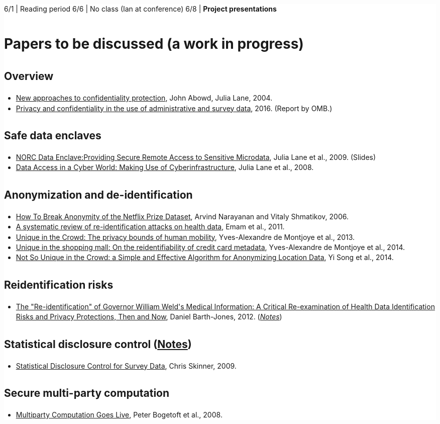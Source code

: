 6/1  | Reading period
6/6  | No class (Ian at conference)
6/8  | **Project presentations**

# Papers to be discussed (a work in progress)

## Overview 
- [New approaches to confidentiality protection](http://citeseerx.ist.psu.edu/viewdoc/download?doi=10.1.1.85.3083&rep=rep1&type=pdf), John Abowd, Julia Lane, 2004.
- [Privacy and confidentiality in the use of administrative and survey data](https://obamawhitehouse.archives.gov/sites/default/files/omb/mgmt-gpra/privacy_and_confidentiality_in_the_use_of_administrative_and_survey_data_0.pdf), 2016. (Report by OMB.)

## Safe data enclaves
- [NORC Data Enclave:Providing Secure Remote Access to Sensitive Microdata](http://ec.europa.eu/eurostat/documents/1001617/4398365/S02P1-NORC-DATA-ENCLAVE-SCHEUREN.ppt), Julia Lane et al., 2009. (Slides)
- [Data Access in a Cyber World: Making Use of Cyberinfrastructure](https://pdfs.semanticscholar.org/ce88/76858c14560afd6d8bd3e8bcae8425d33cab.pdf), Julia Lane et al., 2008.

## Anonymization and de-identification
- [How To Break Anonymity of the Netflix Prize Dataset](https://arxiv.org/abs/cs/0610105), Arvind Narayanan and Vitaly Shmatikov, 2006.
- [A systematic review of re-identification attacks on health data](http://journals.plos.org/plosone/article?id=10.1371/journal.pone.0028071), Emam et al., 2011.
- [Unique in the Crowd: The privacy bounds of human mobility](http://www.nature.com/articles/srep01376), Yves-Alexandre de Montjoye et al., 2013.
- [Unique in the shopping mall: On the reidentifiability of credit card metadata](https://dspace.mit.edu/openaccess-disseminate/1721.1/96321), Yves-Alexandre de Montjoye et al., 2014.
- [Not So Unique in the Crowd: a Simple and Effective Algorithm for Anonymizing Location Data](http://citeseerx.ist.psu.edu/viewdoc/download?doi=10.1.1.663.4441&rep=rep1&type=pdf), Yi Song et al., 2014. 

## Reidentification risks
- [The "Re-identification" of Governor William Weld's Medical Information: A Critical Re-examination of Health Data Identification Risks and Privacy Protections, Then and Now](https://fpf.org/wp-content/uploads/The-Re-identification-of-Governor-Welds-Medical-Information-Daniel-Barth-Jones.pdf), Daniel Barth-Jones, 2012. (_[Notes](Content/weld.md)_) 

## Statistical disclosure control ([Notes](Content/statistical_disclosure_control.md))
- [Statistical Disclosure Control for Survey Data](http://personal.lse.ac.uk/skinnecj/SDC%20for%20survey%20data%20S3RI.pdf), Chris Skinner, 2009.

## Secure multi-party computation
- [Multiparty Computation Goes Live](http://eprint.iacr.org/2008/068/20081028:111447), Peter Bogetoft et al., 2008.
